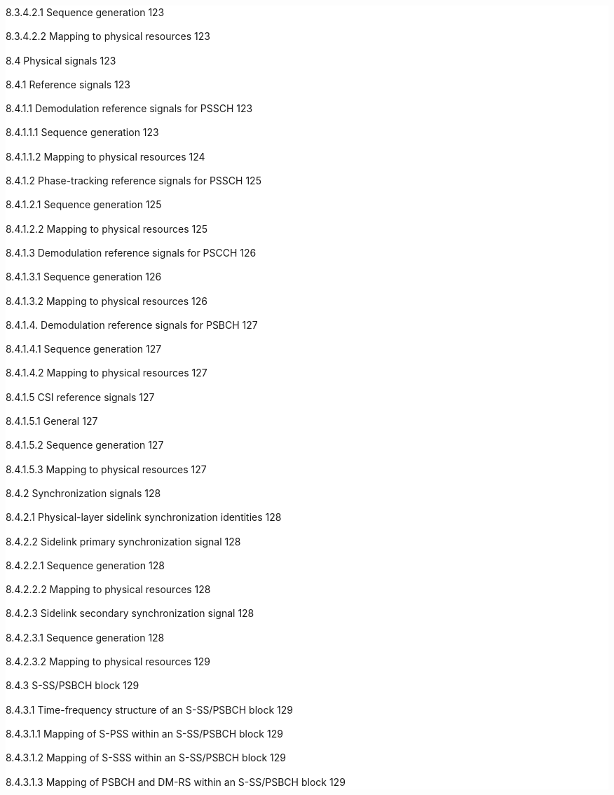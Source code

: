 8.3.4.2.1 Sequence generation 123

8.3.4.2.2 Mapping to physical resources 123

8.4 Physical signals 123

8.4.1 Reference signals 123

8.4.1.1 Demodulation reference signals for PSSCH 123

8.4.1.1.1 Sequence generation 123

8.4.1.1.2 Mapping to physical resources 124

8.4.1.2 Phase-tracking reference signals for PSSCH 125

8.4.1.2.1 Sequence generation 125

8.4.1.2.2 Mapping to physical resources 125

8.4.1.3 Demodulation reference signals for PSCCH 126

8.4.1.3.1 Sequence generation 126

8.4.1.3.2 Mapping to physical resources 126

8.4.1.4. Demodulation reference signals for PSBCH 127

8.4.1.4.1 Sequence generation 127

8.4.1.4.2 Mapping to physical resources 127

8.4.1.5 CSI reference signals 127

8.4.1.5.1 General 127

8.4.1.5.2 Sequence generation 127

8.4.1.5.3 Mapping to physical resources 127

8.4.2 Synchronization signals 128

8.4.2.1 Physical-layer sidelink synchronization identities 128

8.4.2.2 Sidelink primary synchronization signal 128

8.4.2.2.1 Sequence generation 128

8.4.2.2.2 Mapping to physical resources 128

8.4.2.3 Sidelink secondary synchronization signal 128

8.4.2.3.1 Sequence generation 128

8.4.2.3.2 Mapping to physical resources 129

8.4.3 S-SS/PSBCH block 129

8.4.3.1 Time-frequency structure of an S-SS/PSBCH block 129

8.4.3.1.1 Mapping of S-PSS within an S-SS/PSBCH block 129

8.4.3.1.2 Mapping of S-SSS within an S-SS/PSBCH block 129

8.4.3.1.3 Mapping of PSBCH and DM-RS within an S-SS/PSBCH block 129
